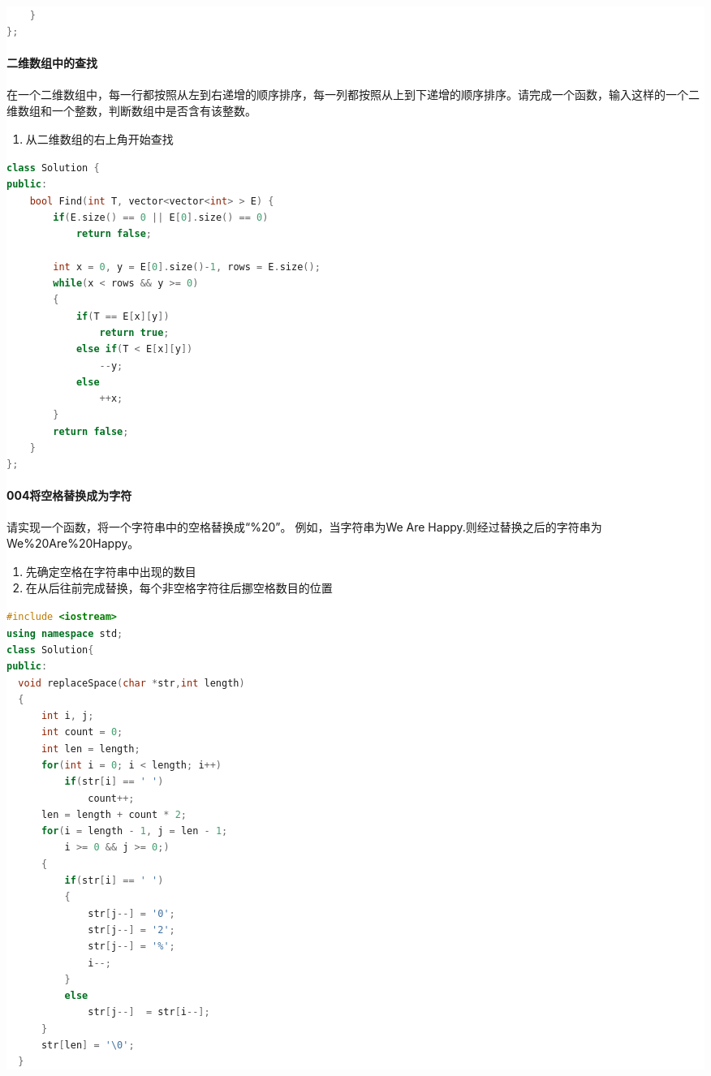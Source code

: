 ```cpp
    }
};
```

#### 二维数组中的查找
在一个二维数组中，每一行都按照从左到右递增的顺序排序，每一列都按照从上到下递增的顺序排序。请完成一个函数，输入这样的一个二维数组和一个整数，判断数组中是否含有该整数。

1. 从二维数组的右上角开始查找

```cpp
class Solution {
public:
    bool Find(int T, vector<vector<int> > E) {
        if(E.size() == 0 || E[0].size() == 0)
            return false;
        
        int x = 0, y = E[0].size()-1, rows = E.size();
        while(x < rows && y >= 0)
        {
            if(T == E[x][y])
                return true;
            else if(T < E[x][y])
                --y;
            else
                ++x;
        }
        return false;
    }
};
```

#### 004将空格替换成为字符
请实现一个函数，将一个字符串中的空格替换成“%20”。 例如，当字符串为We Are Happy.则经过替换之后的字符串为We%20Are%20Happy。

1. 先确定空格在字符串中出现的数目
2. 在从后往前完成替换，每个非空格字符往后挪空格数目的位置
```cpp
#include <iostream>
using namespace std;
class Solution{
public:
  void replaceSpace(char *str,int length)
  {
      int i, j;
      int count = 0;
      int len = length;
      for(int i = 0; i < length; i++)
          if(str[i] == ' ')
              count++;
      len = length + count * 2;
      for(i = length - 1, j = len - 1;
          i >= 0 && j >= 0;)
      {
          if(str[i] == ' ')
          {
              str[j--] = '0';
              str[j--] = '2';
              str[j--] = '%';
              i--;
          }
          else
              str[j--]  = str[i--];
      }
      str[len] = '\0';
  }
```